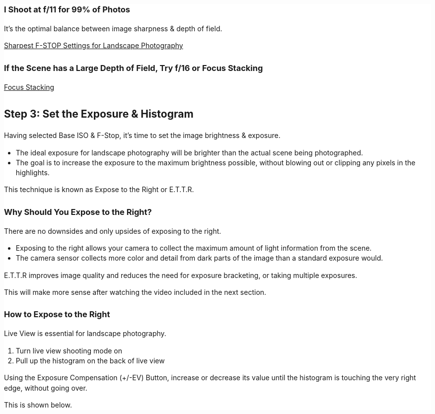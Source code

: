 ### I Shoot at f/11 for 99% of Photos

It’s the optimal balance between image sharpness & depth of field.

[Sharpest F-STOP Settings for Landscape Photography](https://youtu.be/plzjLBCJzh8)

### If the Scene has a Large Depth of Field, Try f/16 or Focus Stacking

[Focus Stacking](https://youtu.be/Jqyh_ijbVZc)

## Step 3: Set the Exposure & Histogram

Having selected Base ISO & F-Stop, it’s time to set the image brightness & exposure.

- The ideal exposure for landscape photography will be brighter than the actual scene being photographed.
- The goal is to increase the exposure to the maximum brightness possible, without blowing out or clipping any pixels in the highlights.

This technique is known as Expose to the Right or E.T.T.R.

### Why Should You Expose to the Right?

There are no downsides and only upsides of exposing to the right.

- Exposing to the right allows your camera to collect the maximum amount of light information from the scene.
- The camera sensor collects more color and detail from dark parts of the image than a standard exposure would.

E.T.T.R improves image quality and reduces the need for exposure bracketing, or taking multiple exposures.

This will make more sense after watching the video included in the next section.

### How to Expose to the Right

Live View is essential for landscape photography.

1. Turn live view shooting mode on
2. Pull up the histogram on the back of live view

Using the Exposure Compensation (+/-EV) Button, increase or decrease its value until the histogram is touching the very right edge, without going over.

This is shown below.
